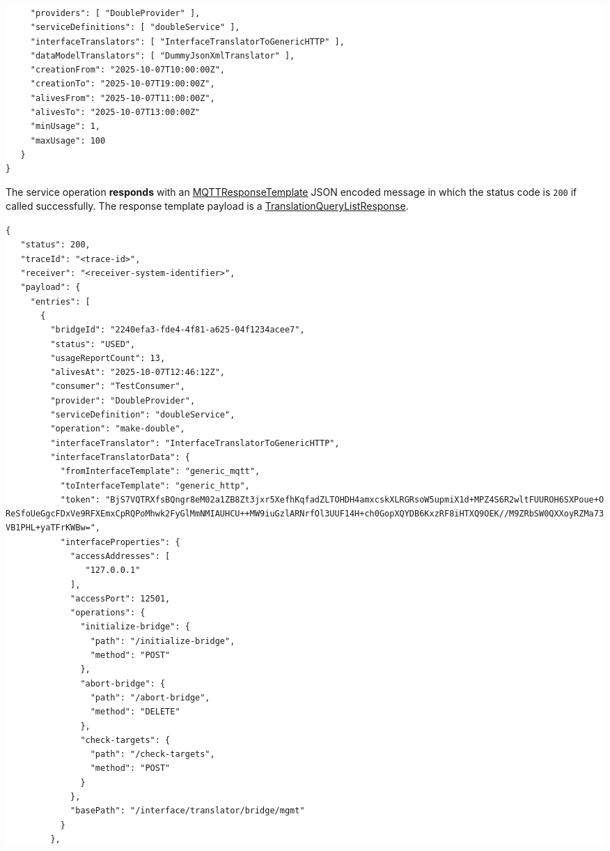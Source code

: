 ```
     "providers": [ "DoubleProvider" ],
     "serviceDefinitions": [ "doubleService" ],
     "interfaceTranslators": [ "InterfaceTranslatorToGenericHTTP" ],
     "dataModelTranslators": [ "DummyJsonXmlTranslator" ],
     "creationFrom": "2025-10-07T10:00:00Z",
     "creationTo": "2025-10-07T19:00:00Z",
     "alivesFrom": "2025-10-07T11:00:00Z",
     "alivesTo": "2025-10-07T13:00:00Z"
     "minUsage": 1,
     "maxUsage": 100
   }
}
```

The service operation **responds** with an [MQTTResponseTemplate](../data-models/mqtt-response-template.md) JSON encoded message in which the status code is `200` if called successfully. The response template payload is a [TranslationQueryListResponse](../data-models/translation-query-list-response.md).

```
{
   "status": 200,
   "traceId": "<trace-id>",
   "receiver": "<receiver-system-identifier>",
   "payload": {
     "entries": [
       {
	     "bridgeId": "2240efa3-fde4-4f81-a625-04f1234acee7",
	     "status": "USED",
	     "usageReportCount": 13,
	     "alivesAt": "2025-10-07T12:46:12Z",
	     "consumer": "TestConsumer",
	     "provider": "DoubleProvider",
	     "serviceDefinition": "doubleService",
	     "operation": "make-double",
	     "interfaceTranslator": "InterfaceTranslatorToGenericHTTP",
	     "interfaceTranslatorData": {
	       "fromInterfaceTemplate": "generic_mqtt",
		   "toInterfaceTemplate": "generic_http",
		   "token": "BjS7VQTRXfsBQngr8eM02a1ZB8Zt3jxr5XefhKqfadZLTOHDH4amxcskXLRGRsoW5upmiX1d+MPZ4S6R2wltFUUROH6SXPoue+OReSfoUeGgcFDxVe9RFXEmxCpRQPoMhwk2FyGlMmNMIAUHCU++MW9iuGzlARNrfOl3UUF14H+ch0GopXQYDB6KxzRF8iHTXQ9OEK//M9ZRbSW0QXXoyRZMa73VB1PHL+yaTFrKWBw=",
		   "interfaceProperties": {
             "accessAddresses": [
                "127.0.0.1"
             ],
             "accessPort": 12501,
             "operations": {
               "initialize-bridge": {
                 "path": "/initialize-bridge",
                 "method": "POST"
               },
               "abort-bridge": {
                 "path": "/abort-bridge",
                 "method": "DELETE"
               },
               "check-targets": {
                 "path": "/check-targets",
                 "method": "POST"
               }
             },
             "basePath": "/interface/translator/bridge/mgmt"
           }
	     },
```